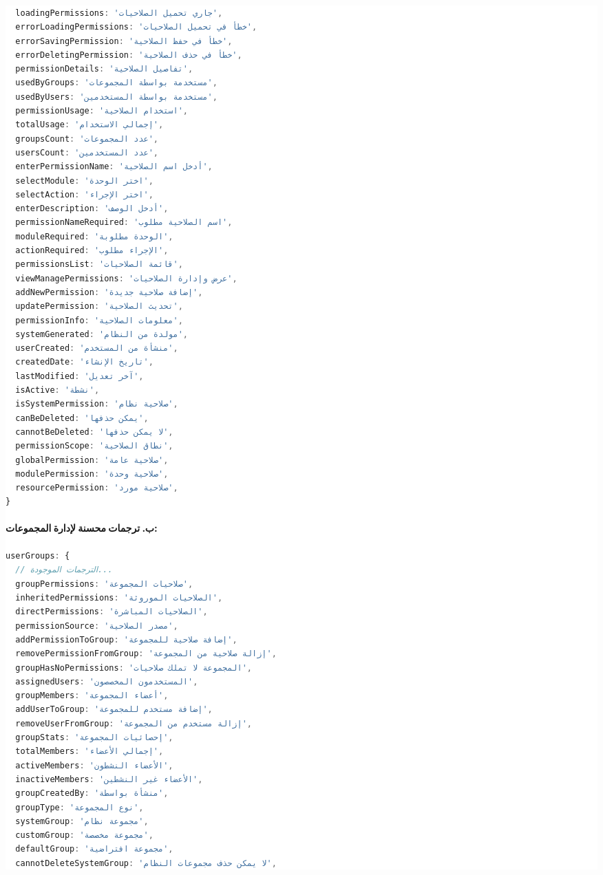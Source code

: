 ```typescript
  loadingPermissions: 'جاري تحميل الصلاحيات',
  errorLoadingPermissions: 'خطأ في تحميل الصلاحيات',
  errorSavingPermission: 'خطأ في حفظ الصلاحية',
  errorDeletingPermission: 'خطأ في حذف الصلاحية',
  permissionDetails: 'تفاصيل الصلاحية',
  usedByGroups: 'مستخدمة بواسطة المجموعات',
  usedByUsers: 'مستخدمة بواسطة المستخدمين',
  permissionUsage: 'استخدام الصلاحية',
  totalUsage: 'إجمالي الاستخدام',
  groupsCount: 'عدد المجموعات',
  usersCount: 'عدد المستخدمين',
  enterPermissionName: 'أدخل اسم الصلاحية',
  selectModule: 'اختر الوحدة',
  selectAction: 'اختر الإجراء',
  enterDescription: 'أدخل الوصف',
  permissionNameRequired: 'اسم الصلاحية مطلوب',
  moduleRequired: 'الوحدة مطلوبة',
  actionRequired: 'الإجراء مطلوب',
  permissionsList: 'قائمة الصلاحيات',
  viewManagePermissions: 'عرض وإدارة الصلاحيات',
  addNewPermission: 'إضافة صلاحية جديدة',
  updatePermission: 'تحديث الصلاحية',
  permissionInfo: 'معلومات الصلاحية',
  systemGenerated: 'مولدة من النظام',
  userCreated: 'منشأة من المستخدم',
  createdDate: 'تاريخ الإنشاء',
  lastModified: 'آخر تعديل',
  isActive: 'نشطة',
  isSystemPermission: 'صلاحية نظام',
  canBeDeleted: 'يمكن حذفها',
  cannotBeDeleted: 'لا يمكن حذفها',
  permissionScope: 'نطاق الصلاحية',
  globalPermission: 'صلاحية عامة',
  modulePermission: 'صلاحية وحدة',
  resourcePermission: 'صلاحية مورد',
}
```

#### ب. ترجمات محسنة لإدارة المجموعات:
```typescript
userGroups: {
  // الترجمات الموجودة...
  groupPermissions: 'صلاحيات المجموعة',
  inheritedPermissions: 'الصلاحيات الموروثة',
  directPermissions: 'الصلاحيات المباشرة',
  permissionSource: 'مصدر الصلاحية',
  addPermissionToGroup: 'إضافة صلاحية للمجموعة',
  removePermissionFromGroup: 'إزالة صلاحية من المجموعة',
  groupHasNoPermissions: 'المجموعة لا تملك صلاحيات',
  assignedUsers: 'المستخدمون المخصصون',
  groupMembers: 'أعضاء المجموعة',
  addUserToGroup: 'إضافة مستخدم للمجموعة',
  removeUserFromGroup: 'إزالة مستخدم من المجموعة',
  groupStats: 'إحصائيات المجموعة',
  totalMembers: 'إجمالي الأعضاء',
  activeMembers: 'الأعضاء النشطون',
  inactiveMembers: 'الأعضاء غير النشطين',
  groupCreatedBy: 'منشأة بواسطة',
  groupType: 'نوع المجموعة',
  systemGroup: 'مجموعة نظام',
  customGroup: 'مجموعة مخصصة',
  defaultGroup: 'مجموعة افتراضية',
  cannotDeleteSystemGroup: 'لا يمكن حذف مجموعات النظام',
```